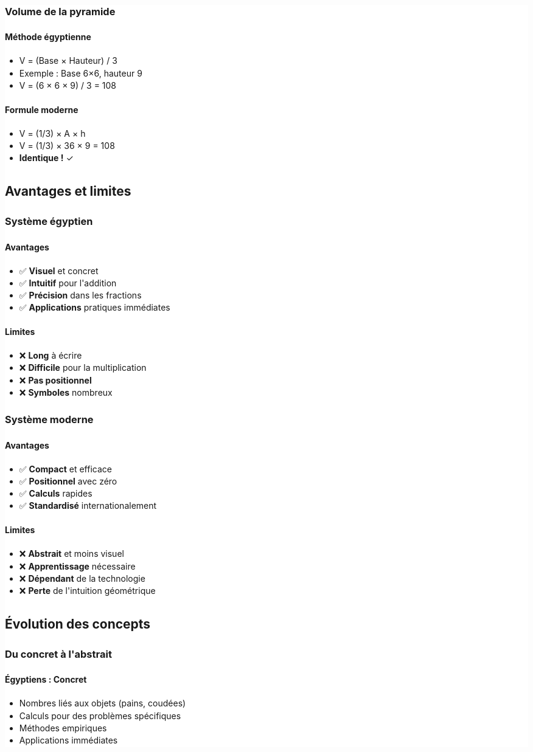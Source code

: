 ### **Volume de la pyramide**

#### **Méthode égyptienne**
- V = (Base × Hauteur) / 3
- Exemple : Base 6×6, hauteur 9
- V = (6 × 6 × 9) / 3 = 108

#### **Formule moderne**
- V = (1/3) × A × h
- V = (1/3) × 36 × 9 = 108
- **Identique !** ✓

## Avantages et limites

### **Système égyptien**

#### **Avantages**
- ✅ **Visuel** et concret
- ✅ **Intuitif** pour l'addition
- ✅ **Précision** dans les fractions
- ✅ **Applications** pratiques immédiates

#### **Limites**
- ❌ **Long** à écrire
- ❌ **Difficile** pour la multiplication
- ❌ **Pas positionnel**
- ❌ **Symboles** nombreux

### **Système moderne**

#### **Avantages**
- ✅ **Compact** et efficace
- ✅ **Positionnel** avec zéro
- ✅ **Calculs** rapides
- ✅ **Standardisé** internationalement

#### **Limites**
- ❌ **Abstrait** et moins visuel
- ❌ **Apprentissage** nécessaire
- ❌ **Dépendant** de la technologie
- ❌ **Perte** de l'intuition géométrique

## Évolution des concepts

### **Du concret à l'abstrait**

#### **Égyptiens : Concret**
- Nombres liés aux objets (pains, coudées)
- Calculs pour des problèmes spécifiques
- Méthodes empiriques
- Applications immédiates
